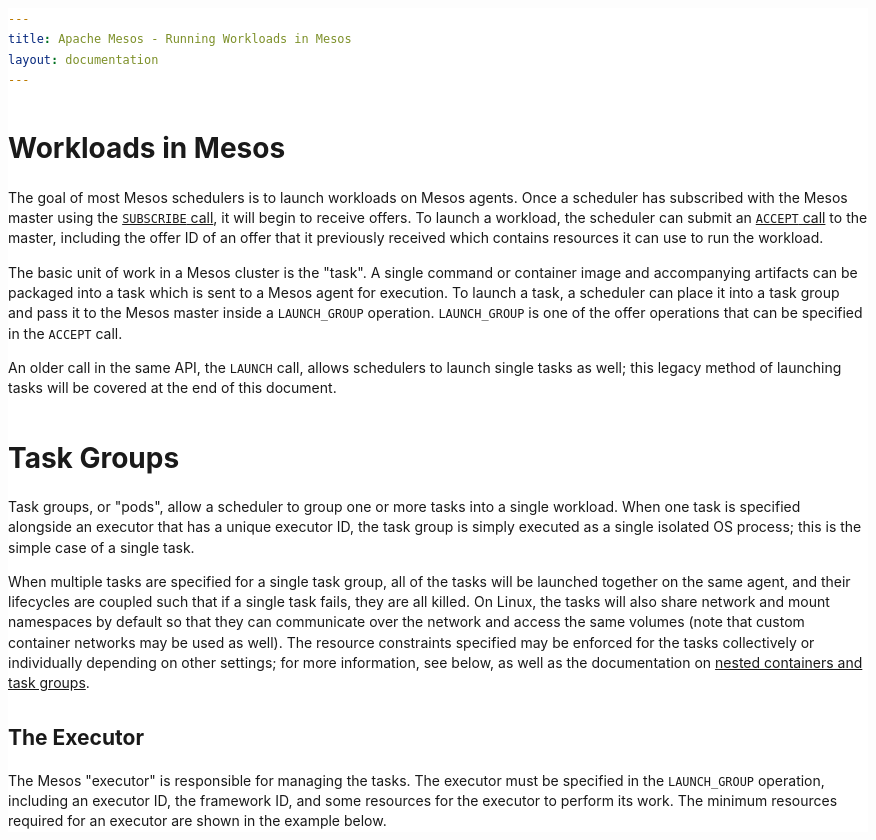```yaml
---
title: Apache Mesos - Running Workloads in Mesos
layout: documentation
---
```


# Workloads in Mesos

The goal of most Mesos schedulers is to launch workloads on Mesos agents. Once
a scheduler has subscribed with the Mesos master using the
[`SUBSCRIBE` call](scheduler-http-api.md#subscribe), it will begin to receive
offers. To launch a workload, the scheduler can submit an
[`ACCEPT` call](scheduler-http-api.md#accept) to the master, including the offer
ID of an offer that it previously received which contains resources it can use
to run the workload.

The basic unit of work in a Mesos cluster is the "task". A single command or
container image and accompanying artifacts can be packaged into a task which is
sent to a Mesos agent for execution. To launch a task, a scheduler can place it
into a task group and pass it to the Mesos master inside a `LAUNCH_GROUP`
operation. `LAUNCH_GROUP` is one of the offer operations that can be specified
in the `ACCEPT` call.

An older call in the same API, the `LAUNCH` call, allows schedulers to launch
single tasks as well; this legacy method of launching tasks will be covered at
the end of this document.

# Task Groups

Task groups, or "pods", allow a scheduler to group one or more tasks into a
single workload. When one task is specified alongside an executor that has a
unique executor ID, the task group is simply executed as a single isolated OS
process; this is the simple case of a single task.

When multiple tasks are specified for a single task group, all of the tasks will
be launched together on the same agent, and their lifecycles are coupled such
that if a single task fails, they are all killed. On Linux, the tasks will also
share network and mount namespaces by default so that they can communicate over
the network and access the same volumes (note that custom container networks may
be used as well). The resource constraints specified may be enforced for the
tasks collectively or individually depending on other settings; for more
information, see below, as well as the documentation on
[nested containers and task groups](nested-container-and-task-group.md).

## The Executor

The Mesos "executor" is responsible for managing the tasks. The executor must be
specified in the `LAUNCH_GROUP` operation, including an executor ID, the
framework ID, and some resources for the executor to perform its work. The
minimum resources required for an executor are shown in the example below.

